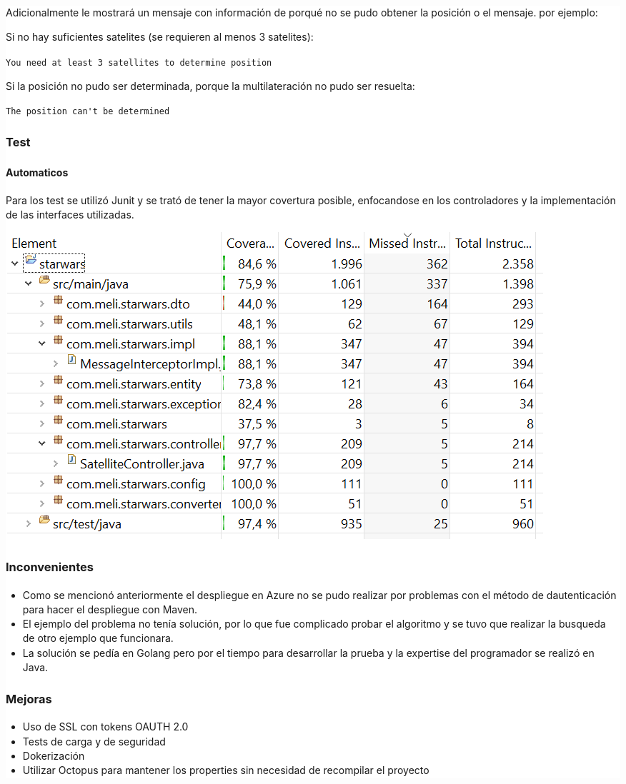 Adicionalmente le mostrará un mensaje con información de porqué no se pudo obtener la posición o el mensaje. por ejemplo:

Si no hay suficientes satelites (se requieren al menos 3 satelites):

```
You need at least 3 satellites to determine position
```
Si la posición no pudo ser determinada, porque la multilateración no pudo ser resuelta:

```
The position can't be determined
```

### Test

#### Automaticos

Para los test se utilizó Junit y se trató de tener la mayor covertura posible, enfocandose en los controladores y la implementación de las interfaces utilizadas.

![Coverage Image](doc/images/coverage.PNG)

### Inconvenientes

- Como se mencionó anteriormente el despliegue en Azure no se pudo realizar por problemas con el método de dautenticación para hacer el despliegue con Maven.
- El ejemplo del problema no tenía solución, por lo que fue complicado probar el algoritmo y se tuvo que realizar la busqueda de otro ejemplo que funcionara.
- La solución se pedía en Golang pero por el tiempo para desarrollar la prueba y la expertise del programador se realizó en Java.


### Mejoras

- Uso de SSL con tokens OAUTH 2.0
- Tests de carga y de seguridad
- Dokerización
- Utilizar Octopus para mantener los properties sin necesidad de recompilar el proyecto
